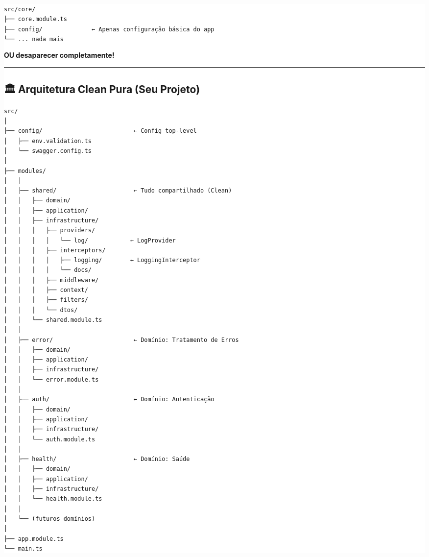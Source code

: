 ```
src/core/
├── core.module.ts
├── config/              ← Apenas configuração básica do app
└── ... nada mais
```

**OU desaparecer completamente!**

---

## 🏛️ Arquitetura Clean Pura (Seu Projeto)

```
src/
│
├── config/                          ← Config top-level
│   ├── env.validation.ts
│   └── swagger.config.ts
│
├── modules/
│   │
│   ├── shared/                      ← Tudo compartilhado (Clean)
│   │   ├── domain/
│   │   ├── application/
│   │   ├── infrastructure/
│   │   │   ├── providers/
│   │   │   │   └── log/            ← LogProvider
│   │   │   ├── interceptors/
│   │   │   │   ├── logging/        ← LoggingInterceptor
│   │   │   │   └── docs/
│   │   │   ├── middleware/
│   │   │   ├── context/
│   │   │   ├── filters/
│   │   │   └── dtos/
│   │   └── shared.module.ts
│   │
│   ├── error/                       ← Domínio: Tratamento de Erros
│   │   ├── domain/
│   │   ├── application/
│   │   ├── infrastructure/
│   │   └── error.module.ts
│   │
│   ├── auth/                        ← Domínio: Autenticação
│   │   ├── domain/
│   │   ├── application/
│   │   ├── infrastructure/
│   │   └── auth.module.ts
│   │
│   ├── health/                      ← Domínio: Saúde
│   │   ├── domain/
│   │   ├── application/
│   │   ├── infrastructure/
│   │   └── health.module.ts
│   │
│   └── (futuros domínios)
│
├── app.module.ts
└── main.ts
```
